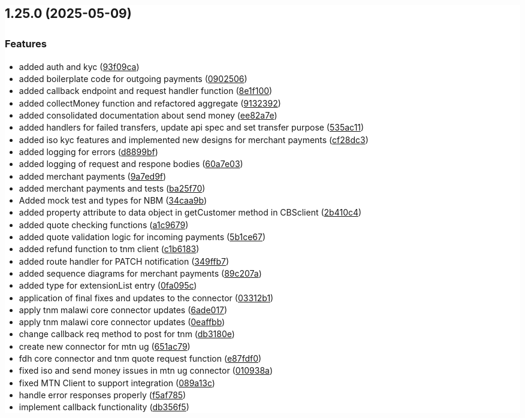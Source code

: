 ## 1.25.0 (2025-05-09)


### Features

* added auth and kyc ([93f09ca](https://github.com/mojaloop/ml-reference-connectors/commit/93f09ca78216622c735e7d655a73f7b06a01a6ed))
* added boilerplate code for outgoing payments ([0902506](https://github.com/mojaloop/ml-reference-connectors/commit/0902506d5f4aed99c39bc9d03aa3de5b20216b38))
* added callback endpoint and request handler function ([8e1f100](https://github.com/mojaloop/ml-reference-connectors/commit/8e1f100c03233de75fc6de22b0e081fbb2fe0a88))
* added collectMoney function and refactored aggregate ([9132392](https://github.com/mojaloop/ml-reference-connectors/commit/91323925847239cf75ffdc6606cc68266a742352))
* added consolidated documentation about send money ([ee82a7e](https://github.com/mojaloop/ml-reference-connectors/commit/ee82a7e25a14c44859d08419c3540059c50dc863))
* added handlers for failed transfers, update api spec and set transfer purpose ([535ac11](https://github.com/mojaloop/ml-reference-connectors/commit/535ac11cca1fc3366fb1dd25bed7c06a83832b2a))
* added iso kyc features and implemented new designs for merchant payments ([cf28dc3](https://github.com/mojaloop/ml-reference-connectors/commit/cf28dc3245862bb02011cf8cd3a8702d038a2597))
* added logging for errors ([d8899bf](https://github.com/mojaloop/ml-reference-connectors/commit/d8899bf5ae621af62fa66573897e8f487a80d660))
* added logging of request and respone bodies ([60a7e03](https://github.com/mojaloop/ml-reference-connectors/commit/60a7e036a10a31278c01220ff26c5f1d8414610d))
* added merchant payments ([9a7ed9f](https://github.com/mojaloop/ml-reference-connectors/commit/9a7ed9f8a1121eb3f0a8ddb8674f8e84782d5808))
* added merchant payments and tests ([ba25f70](https://github.com/mojaloop/ml-reference-connectors/commit/ba25f705777584a78a68f2999f4d3c5b4ca00141))
* Added mock test and types for NBM ([34caa9b](https://github.com/mojaloop/ml-reference-connectors/commit/34caa9ba55e2efa42d21eb75f8e249f378046692))
* added property attribute to data object in getCustomer method in CBSclient ([2b410c4](https://github.com/mojaloop/ml-reference-connectors/commit/2b410c4e9e6c882e34b12950679da952afa919b3))
* added quote checking functions ([a1c9679](https://github.com/mojaloop/ml-reference-connectors/commit/a1c9679421afc992d874f914cb916e2fecf9154c))
* added quote validation logic for incoming payments ([5b1ce67](https://github.com/mojaloop/ml-reference-connectors/commit/5b1ce67be3c25431b514c573068014b3e07833fc))
* added refund function to tnm client ([c1b6183](https://github.com/mojaloop/ml-reference-connectors/commit/c1b6183b05d71e095a97316fc417da5701306f46))
* added route handler for PATCH notification ([349ffb7](https://github.com/mojaloop/ml-reference-connectors/commit/349ffb7ea4c488ae0bdf00cef424ea8d06de42e1))
* added sequence diagrams for merchant payments ([89c207a](https://github.com/mojaloop/ml-reference-connectors/commit/89c207a58e0b18bfacb1e95f9a68bf0521d4a8cd))
* added type for extensionList entry ([0fa095c](https://github.com/mojaloop/ml-reference-connectors/commit/0fa095c3478493c983433ef6a252405705937254))
* application of final fixes and updates to the connector ([03312b1](https://github.com/mojaloop/ml-reference-connectors/commit/03312b1fadb19670113c5c061058cbb3a0223dc2))
* apply tnm malawi core connector updates ([6ade017](https://github.com/mojaloop/ml-reference-connectors/commit/6ade0174d28b5d177e1de656a89a31c1ad16f0e2))
* apply tnm malawi core connector updates ([0eaffbb](https://github.com/mojaloop/ml-reference-connectors/commit/0eaffbbe16f705f2fcdb6491991b2b205b139ad4))
* change callback req method to post for tnm ([db3180e](https://github.com/mojaloop/ml-reference-connectors/commit/db3180eae26e0f8a456bcfe78a612e14e6b4eb93))
* create new connector for mtn ug ([651ac79](https://github.com/mojaloop/ml-reference-connectors/commit/651ac79fcf57b4c1f6c21ade8ae9b4c81d67130d))
* fdh core connector and tnm quote request function ([e87fdf0](https://github.com/mojaloop/ml-reference-connectors/commit/e87fdf024d891f916e5ded7265e810b8a0fe813b))
* fixed iso and send money issues in mtn ug connector ([010938a](https://github.com/mojaloop/ml-reference-connectors/commit/010938a849cfc36290312c4e9ef5cd16d837be8d))
* fixed MTN Client to support integration ([089a13c](https://github.com/mojaloop/ml-reference-connectors/commit/089a13c281dd0ff926c6dd8e59cb8a8b7dc16c8f))
* handle error responses properly ([f5af785](https://github.com/mojaloop/ml-reference-connectors/commit/f5af785c22fdc57ee88ed729623f13db39f49a91))
* implement callback functionality ([db356f5](https://github.com/mojaloop/ml-reference-connectors/commit/db356f59f0523dac1272e0e99e526d76646621a3))